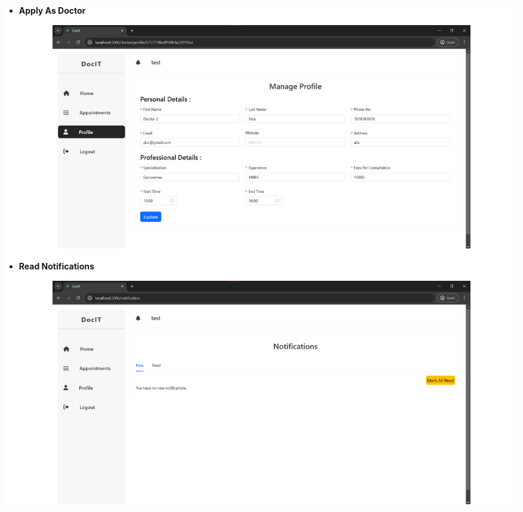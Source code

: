 - **Apply As Doctor**
<p align="center">
  <img alt="img-name" src="Images/Doc2.png" width="700">
</p>

- **Read Notifications**
<p align="center">
  <img alt="img-name" src="Images/Doc3.png" width="700">
</p>
